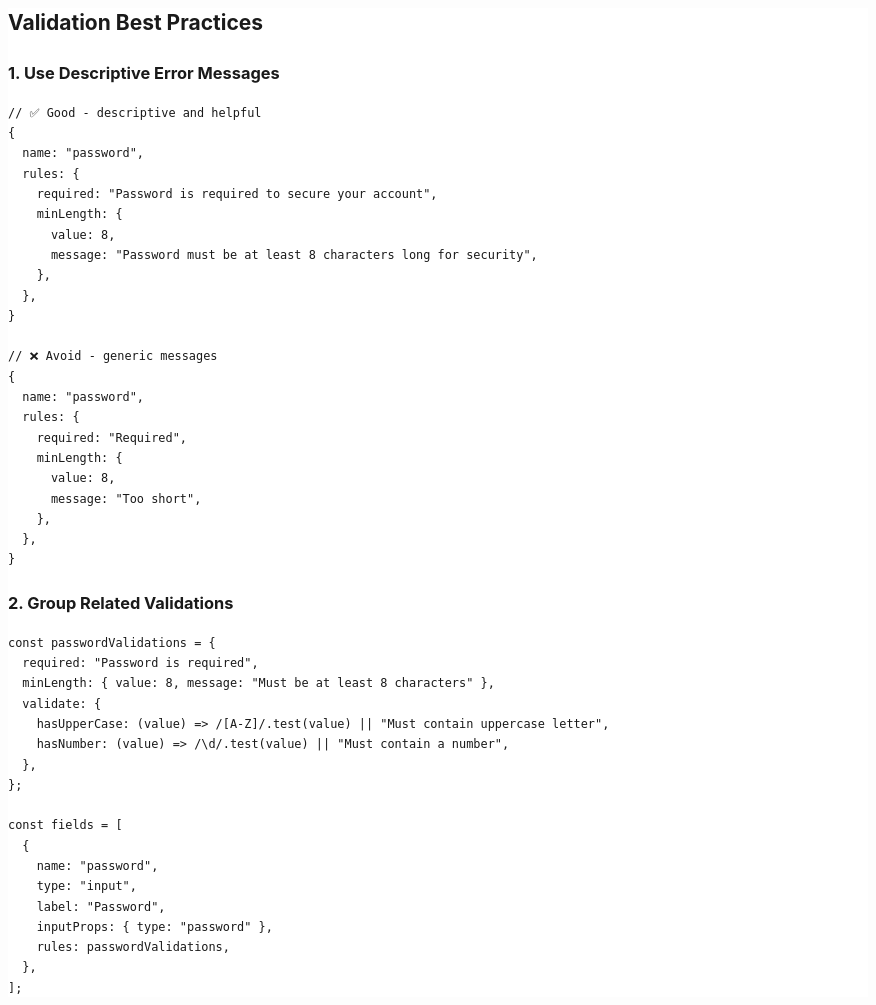 ## Validation Best Practices

### 1. Use Descriptive Error Messages

```tsx
// ✅ Good - descriptive and helpful
{
  name: "password",
  rules: {
    required: "Password is required to secure your account",
    minLength: {
      value: 8,
      message: "Password must be at least 8 characters long for security",
    },
  },
}

// ❌ Avoid - generic messages
{
  name: "password",
  rules: {
    required: "Required",
    minLength: {
      value: 8,
      message: "Too short",
    },
  },
}
```

### 2. Group Related Validations

```tsx
const passwordValidations = {
  required: "Password is required",
  minLength: { value: 8, message: "Must be at least 8 characters" },
  validate: {
    hasUpperCase: (value) => /[A-Z]/.test(value) || "Must contain uppercase letter",
    hasNumber: (value) => /\d/.test(value) || "Must contain a number",
  },
};

const fields = [
  {
    name: "password",
    type: "input",
    label: "Password",
    inputProps: { type: "password" },
    rules: passwordValidations,
  },
];
```
